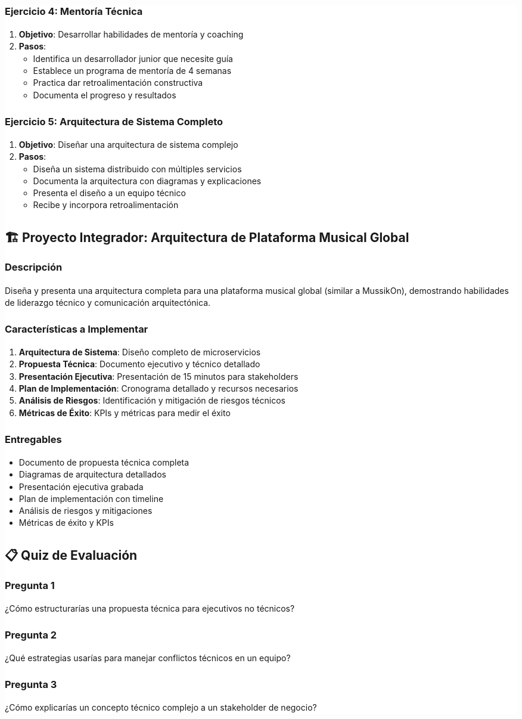 ### **Ejercicio 4: Mentoría Técnica**
1. **Objetivo**: Desarrollar habilidades de mentoría y coaching
2. **Pasos**:
   - Identifica un desarrollador junior que necesite guía
   - Establece un programa de mentoría de 4 semanas
   - Practica dar retroalimentación constructiva
   - Documenta el progreso y resultados

### **Ejercicio 5: Arquitectura de Sistema Completo**
1. **Objetivo**: Diseñar una arquitectura de sistema complejo
2. **Pasos**:
   - Diseña un sistema distribuido con múltiples servicios
   - Documenta la arquitectura con diagramas y explicaciones
   - Presenta el diseño a un equipo técnico
   - Recibe y incorpora retroalimentación

## 🏗️ **Proyecto Integrador: Arquitectura de Plataforma Musical Global**

### **Descripción**
Diseña y presenta una arquitectura completa para una plataforma musical global (similar a MussikOn), demostrando habilidades de liderazgo técnico y comunicación arquitectónica.

### **Características a Implementar**
1. **Arquitectura de Sistema**: Diseño completo de microservicios
2. **Propuesta Técnica**: Documento ejecutivo y técnico detallado
3. **Presentación Ejecutiva**: Presentación de 15 minutos para stakeholders
4. **Plan de Implementación**: Cronograma detallado y recursos necesarios
5. **Análisis de Riesgos**: Identificación y mitigación de riesgos técnicos
6. **Métricas de Éxito**: KPIs y métricas para medir el éxito

### **Entregables**
- Documento de propuesta técnica completa
- Diagramas de arquitectura detallados
- Presentación ejecutiva grabada
- Plan de implementación con timeline
- Análisis de riesgos y mitigaciones
- Métricas de éxito y KPIs

## 📋 **Quiz de Evaluación**

### **Pregunta 1**
¿Cómo estructurarías una propuesta técnica para ejecutivos no técnicos?

### **Pregunta 2**
¿Qué estrategias usarías para manejar conflictos técnicos en un equipo?

### **Pregunta 3**
¿Cómo explicarías un concepto técnico complejo a un stakeholder de negocio?
